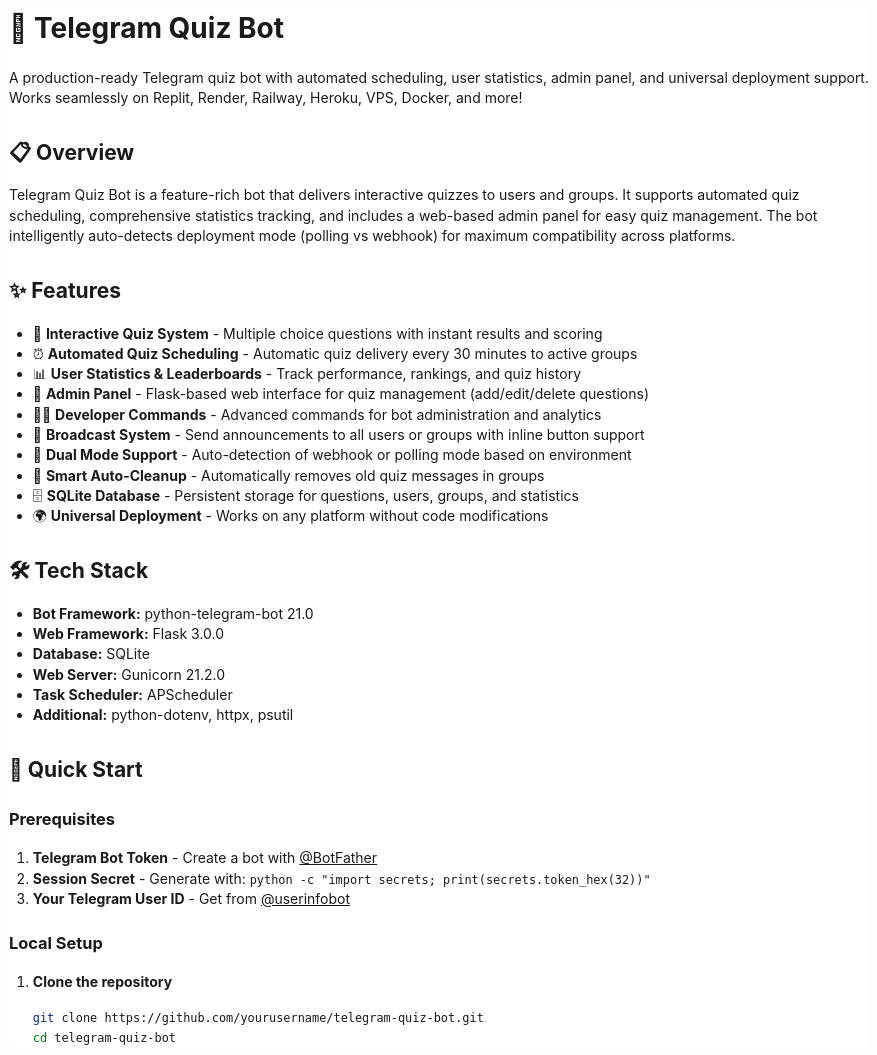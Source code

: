 # 🎯 Telegram Quiz Bot

A production-ready Telegram quiz bot with automated scheduling, user statistics, admin panel, and universal deployment support. Works seamlessly on Replit, Render, Railway, Heroku, VPS, Docker, and more!

## 📋 Overview

Telegram Quiz Bot is a feature-rich bot that delivers interactive quizzes to users and groups. It supports automated quiz scheduling, comprehensive statistics tracking, and includes a web-based admin panel for easy quiz management. The bot intelligently auto-detects deployment mode (polling vs webhook) for maximum compatibility across platforms.

## ✨ Features

- 🎲 **Interactive Quiz System** - Multiple choice questions with instant results and scoring
- ⏰ **Automated Quiz Scheduling** - Automatic quiz delivery every 30 minutes to active groups
- 📊 **User Statistics & Leaderboards** - Track performance, rankings, and quiz history
- 🎨 **Admin Panel** - Flask-based web interface for quiz management (add/edit/delete questions)
- 👨‍💻 **Developer Commands** - Advanced commands for bot administration and analytics
- 📢 **Broadcast System** - Send announcements to all users or groups with inline button support
- 🔄 **Dual Mode Support** - Auto-detection of webhook or polling mode based on environment
- 🧹 **Smart Auto-Cleanup** - Automatically removes old quiz messages in groups
- 🗄️ **SQLite Database** - Persistent storage for questions, users, groups, and statistics
- 🌍 **Universal Deployment** - Works on any platform without code modifications

## 🛠️ Tech Stack

- **Bot Framework:** python-telegram-bot 21.0
- **Web Framework:** Flask 3.0.0
- **Database:** SQLite
- **Web Server:** Gunicorn 21.2.0
- **Task Scheduler:** APScheduler
- **Additional:** python-dotenv, httpx, psutil

## 🚀 Quick Start

### Prerequisites

1. **Telegram Bot Token** - Create a bot with [@BotFather](https://t.me/BotFather)
2. **Session Secret** - Generate with: `python -c "import secrets; print(secrets.token_hex(32))"`
3. **Your Telegram User ID** - Get from [@userinfobot](https://t.me/userinfobot)

### Local Setup

1. **Clone the repository**
   ```bash
   git clone https://github.com/yourusername/telegram-quiz-bot.git
   cd telegram-quiz-bot
   ```
